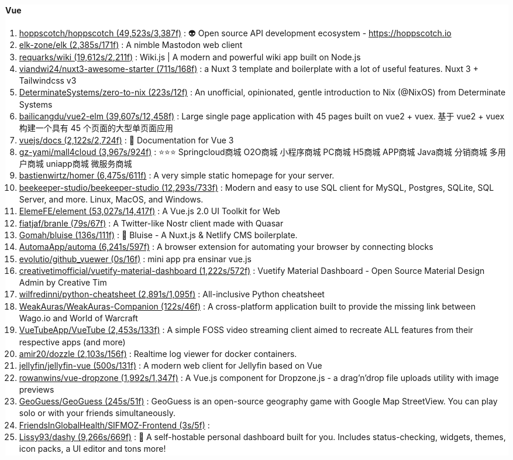 #### Vue
1. [hoppscotch/hoppscotch (49,523s/3,387f)](https://github.com/hoppscotch/hoppscotch) : 👽 Open source API development ecosystem - https://hoppscotch.io
2. [elk-zone/elk (2,385s/171f)](https://github.com/elk-zone/elk) : A nimble Mastodon web client
3. [requarks/wiki (19,612s/2,211f)](https://github.com/requarks/wiki) : Wiki.js | A modern and powerful wiki app built on Node.js
4. [viandwi24/nuxt3-awesome-starter (711s/168f)](https://github.com/viandwi24/nuxt3-awesome-starter) : a Nuxt 3 template and boilerplate with a lot of useful features. Nuxt 3 + Tailwindcss v3
5. [DeterminateSystems/zero-to-nix (223s/12f)](https://github.com/DeterminateSystems/zero-to-nix) : An unofficial, opinionated, gentle introduction to Nix (@NixOS) from Determinate Systems
6. [bailicangdu/vue2-elm (39,607s/12,458f)](https://github.com/bailicangdu/vue2-elm) : Large single page application with 45 pages built on vue2 + vuex. 基于 vue2 + vuex 构建一个具有 45 个页面的大型单页面应用
7. [vuejs/docs (2,122s/2,724f)](https://github.com/vuejs/docs) : 📄 Documentation for Vue 3
8. [gz-yami/mall4cloud (3,967s/924f)](https://github.com/gz-yami/mall4cloud) : ⭐️⭐️⭐️ Springcloud商城 O2O商城 小程序商城 PC商城 H5商城 APP商城 Java商城 分销商城 多用户商城 uniapp商城 微服务商城
9. [bastienwirtz/homer (6,475s/611f)](https://github.com/bastienwirtz/homer) : A very simple static homepage for your server.
10. [beekeeper-studio/beekeeper-studio (12,293s/733f)](https://github.com/beekeeper-studio/beekeeper-studio) : Modern and easy to use SQL client for MySQL, Postgres, SQLite, SQL Server, and more. Linux, MacOS, and Windows.
11. [ElemeFE/element (53,027s/14,417f)](https://github.com/ElemeFE/element) : A Vue.js 2.0 UI Toolkit for Web
12. [fiatjaf/branle (79s/67f)](https://github.com/fiatjaf/branle) : A Twitter-like Nostr client made with Quasar
13. [Gomah/bluise (136s/111f)](https://github.com/Gomah/bluise) : 🍄 Bluise - A Nuxt.js & Netlify CMS boilerplate.
14. [AutomaApp/automa (6,241s/597f)](https://github.com/AutomaApp/automa) : A browser extension for automating your browser by connecting blocks
15. [evolutio/github_vuewer (0s/16f)](https://github.com/evolutio/github_vuewer) : mini app pra ensinar vue.js
16. [creativetimofficial/vuetify-material-dashboard (1,222s/572f)](https://github.com/creativetimofficial/vuetify-material-dashboard) : Vuetify Material Dashboard - Open Source Material Design Admin by Creative Tim
17. [wilfredinni/python-cheatsheet (2,891s/1,095f)](https://github.com/wilfredinni/python-cheatsheet) : All-inclusive Python cheatsheet
18. [WeakAuras/WeakAuras-Companion (122s/46f)](https://github.com/WeakAuras/WeakAuras-Companion) : A cross-platform application built to provide the missing link between Wago.io and World of Warcraft
19. [VueTubeApp/VueTube (2,453s/133f)](https://github.com/VueTubeApp/VueTube) : A simple FOSS video streaming client aimed to recreate ALL features from their respective apps (and more)
20. [amir20/dozzle (2,103s/156f)](https://github.com/amir20/dozzle) : Realtime log viewer for docker containers.
21. [jellyfin/jellyfin-vue (500s/131f)](https://github.com/jellyfin/jellyfin-vue) : A modern web client for Jellyfin based on Vue
22. [rowanwins/vue-dropzone (1,992s/1,347f)](https://github.com/rowanwins/vue-dropzone) : A Vue.js component for Dropzone.js - a drag’n’drop file uploads utility with image previews
23. [GeoGuess/GeoGuess (245s/51f)](https://github.com/GeoGuess/GeoGuess) : GeoGuess is an open-source geography game with Google Map StreetView. You can play solo or with your friends simultaneously.
24. [FriendsInGlobalHealth/SIFMOZ-Frontend (3s/5f)](https://github.com/FriendsInGlobalHealth/SIFMOZ-Frontend) : 
25. [Lissy93/dashy (9,266s/669f)](https://github.com/Lissy93/dashy) : 🚀 A self-hostable personal dashboard built for you. Includes status-checking, widgets, themes, icon packs, a UI editor and tons more!
